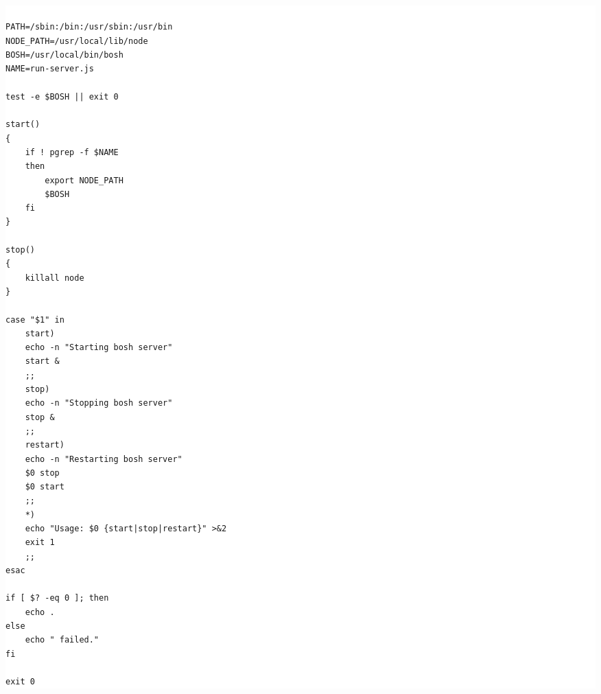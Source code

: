 ```

PATH=/sbin:/bin:/usr/sbin:/usr/bin
NODE_PATH=/usr/local/lib/node
BOSH=/usr/local/bin/bosh
NAME=run-server.js

test -e $BOSH || exit 0

start()
{
    if ! pgrep -f $NAME
    then
        export NODE_PATH
        $BOSH
    fi
}

stop()
{
    killall node
}

case "$1" in
    start)
	echo -n "Starting bosh server"
	start &
    ;;
    stop)
	echo -n "Stopping bosh server"
	stop &
    ;;
    restart)
	echo -n "Restarting bosh server"
	$0 stop
	$0 start
    ;;
    *)
	echo "Usage: $0 {start|stop|restart}" >&2
	exit 1
    ;;
esac

if [ $? -eq 0 ]; then
    echo .
else
    echo " failed."
fi

exit 0
```
